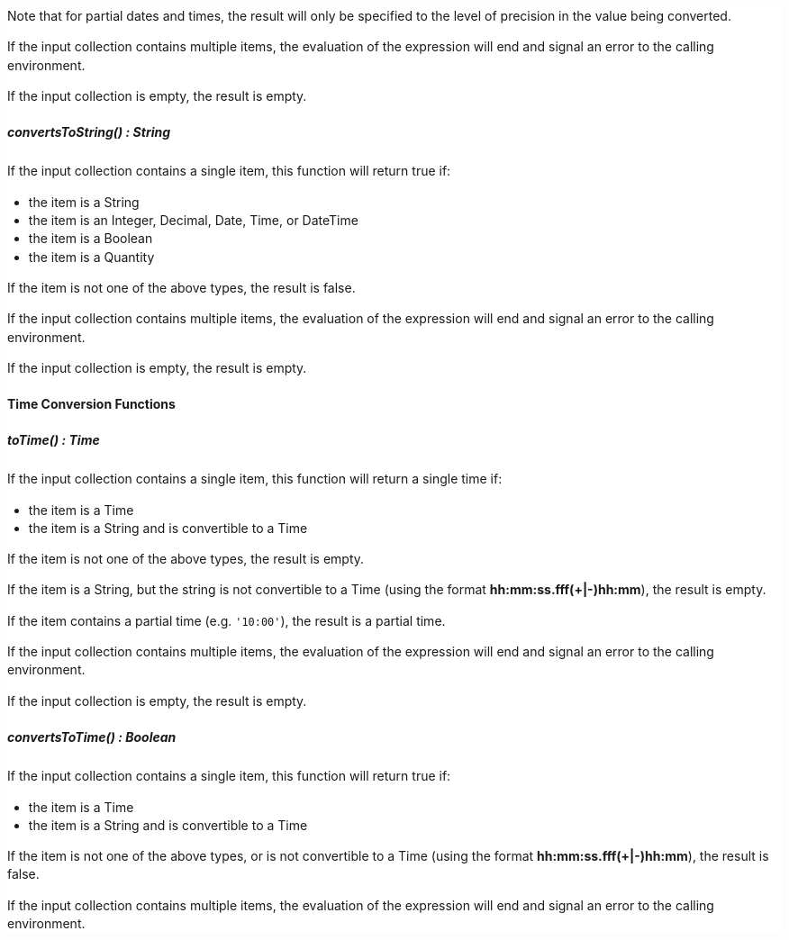 Note that for partial dates and times, the result will only be specified
to the level of precision in the value being converted.

If the input collection contains multiple items, the evaluation of the
expression will end and signal an error to the calling environment.

If the input collection is empty, the result is empty.

##### convertsToString() : String 

If the input collection contains a single item, this function will
return true if:

-   the item is a String
-   the item is an Integer, Decimal, Date, Time, or DateTime
-   the item is a Boolean
-   the item is a Quantity

If the item is not one of the above types, the result is false.

If the input collection contains multiple items, the evaluation of the
expression will end and signal an error to the calling environment.

If the input collection is empty, the result is empty.

#### Time Conversion Functions

##### toTime() : Time 

If the input collection contains a single item, this function will
return a single time if:

-   the item is a Time
-   the item is a String and is convertible to a Time

If the item is not one of the above types, the result is empty.

If the item is a String, but the string is not convertible to a Time
(using the format **hh:mm:ss.fff(+\|-)hh:mm**), the result is empty.

If the item contains a partial time (e.g. `'10:00'`), the result is a partial time.

If the input collection contains multiple items, the evaluation of the
expression will end and signal an error to the calling environment.

If the input collection is empty, the result is empty.

##### convertsToTime() : Boolean 

If the input collection contains a single item, this function will
return true if:

-   the item is a Time
-   the item is a String and is convertible to a Time

If the item is not one of the above types, or is not convertible to a
Time (using the format **hh:mm:ss.fff(+\|-)hh:mm**), the result is
false.

If the input collection contains multiple items, the evaluation of the
expression will end and signal an error to the calling environment.
